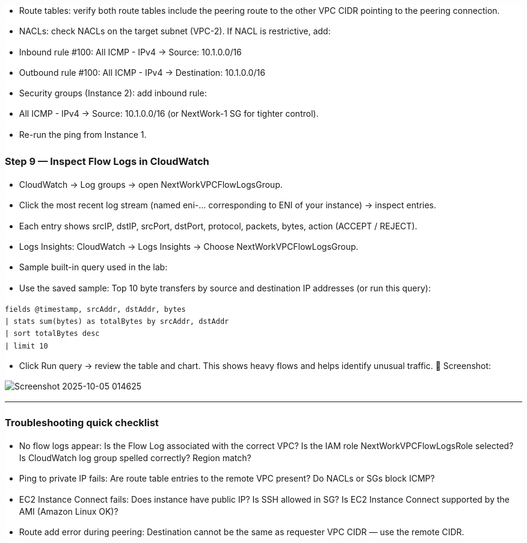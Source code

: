 - Route tables: verify both route tables include the peering route to the other VPC CIDR pointing to the peering connection.

- NACLs: check NACLs on the target subnet (VPC-2). If NACL is restrictive, add:

- Inbound rule #100: All ICMP - IPv4 → Source: 10.1.0.0/16

- Outbound rule #100: All ICMP - IPv4 → Destination: 10.1.0.0/16

- Security groups (Instance 2): add inbound rule:

- All ICMP - IPv4 → Source: 10.1.0.0/16 (or NextWork-1 SG for tighter control).

- Re-run the ping from Instance 1.

### Step 9 — Inspect Flow Logs in CloudWatch

- CloudWatch → Log groups → open NextWorkVPCFlowLogsGroup.

- Click the most recent log stream (named eni-... corresponding to ENI of your instance) → inspect entries.

- Each entry shows srcIP, dstIP, srcPort, dstPort, protocol, packets, bytes, action (ACCEPT / REJECT).

- Logs Insights: CloudWatch → Logs Insights → Choose NextWorkVPCFlowLogsGroup.

- Sample built-in query used in the lab:

- Use the saved sample: Top 10 byte transfers by source and destination IP addresses (or run this query):
```
fields @timestamp, srcAddr, dstAddr, bytes
| stats sum(bytes) as totalBytes by srcAddr, dstAddr
| sort totalBytes desc
| limit 10

```
- Click Run query → review the table and chart. This shows heavy flows and helps identify unusual traffic.
📸 Screenshot:

<img width="1698" height="907" alt="Screenshot 2025-10-05 014625" src="https://github.com/user-attachments/assets/2d7f27c1-2332-4cc0-b818-01f340ab6884?raw=true" />

  ----
### Troubleshooting quick checklist

- No flow logs appear: Is the Flow Log associated with the correct VPC? Is the IAM role NextWorkVPCFlowLogsRole selected? Is CloudWatch log group spelled correctly? Region match?

- Ping to private IP fails: Are route table entries to the remote VPC present? Do NACLs or SGs block ICMP?

- EC2 Instance Connect fails: Does instance have public IP? Is SSH allowed in SG? Is EC2 Instance Connect supported by the AMI (Amazon Linux OK)?

- Route add error during peering: Destination cannot be the same as requester VPC CIDR — use the remote CIDR.
